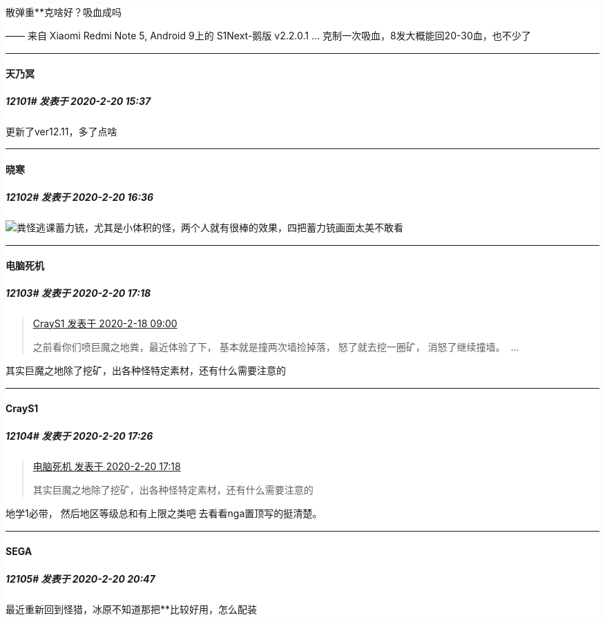 散弹重**克啥好？吸血成吗


—— 来自 Xiaomi Redmi Note 5, Android 9上的 S1Next-鹅版 v2.2.0.1 ...</blockquote>
克制一次吸血，8发大概能回20-30血，也不少了


-----

####  天乃冥  
##### 12101#       发表于 2020-2-20 15:37


更新了ver12.11，多了点啥


-----

####  晓寒  
##### 12102#       发表于 2020-2-20 16:36


<img src="https://static.saraba1st.com/image/smiley/face2017/074.png" referrerpolicy="no-referrer">粪怪逃课蓄力铳，尤其是小体积的怪，两个人就有很棒的效果，四把蓄力铳画面太美不敢看


-----

####  电脑死机  
##### 12103#       发表于 2020-2-20 17:18


<blockquote><a href="httphttps://bbs.saraba1st.com/2b/forum.php?mod=redirect&amp;goto=findpost&amp;pid=46448060&amp;ptid=1515235" target="_blank">CrayS1 发表于 2020-2-18 09:00</a>

之前看你们喷巨魔之地粪，最近体验了下， 基本就是撞两次墙捡掉落， 怒了就去挖一圈矿， 消怒了继续撞墙。  ...</blockquote>
其实巨魔之地除了挖矿，出各种怪特定素材，还有什么需要注意的


-----

####  CrayS1  
##### 12104#       发表于 2020-2-20 17:26


<blockquote><a href="httphttps://bbs.saraba1st.com/2b/forum.php?mod=redirect&amp;goto=findpost&amp;pid=46472780&amp;ptid=1515235" target="_blank">电脑死机 发表于 2020-2-20 17:18</a>

其实巨魔之地除了挖矿，出各种怪特定素材，还有什么需要注意的</blockquote>
地学1必带， 然后地区等级总和有上限之类吧 去看看nga置顶写的挺清楚。


-----

####  SEGA  
##### 12105#       发表于 2020-2-20 20:47


最近重新回到怪猎，冰原不知道那把**比较好用，怎么配装

